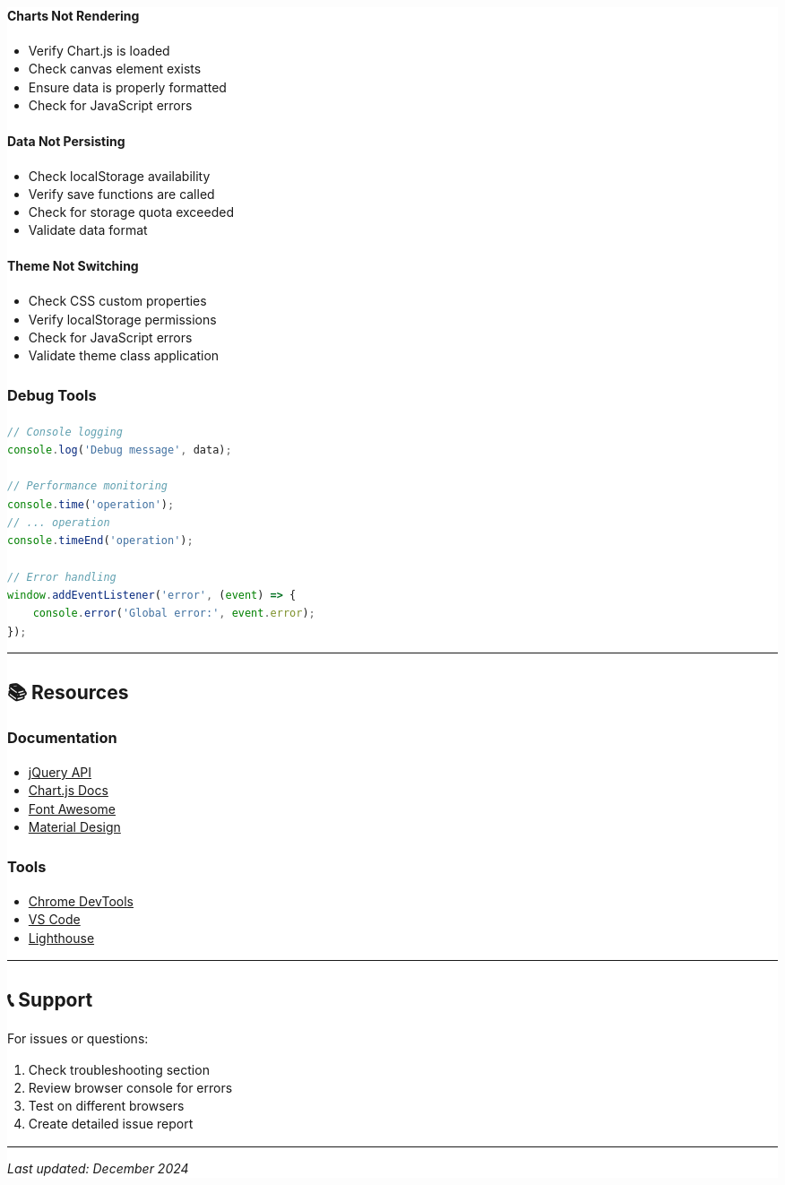 #### Charts Not Rendering
- Verify Chart.js is loaded
- Check canvas element exists
- Ensure data is properly formatted
- Check for JavaScript errors

#### Data Not Persisting
- Check localStorage availability
- Verify save functions are called
- Check for storage quota exceeded
- Validate data format

#### Theme Not Switching
- Check CSS custom properties
- Verify localStorage permissions
- Check for JavaScript errors
- Validate theme class application

### Debug Tools
```javascript
// Console logging
console.log('Debug message', data);

// Performance monitoring
console.time('operation');
// ... operation
console.timeEnd('operation');

// Error handling
window.addEventListener('error', (event) => {
    console.error('Global error:', event.error);
});
```

---

## 📚 Resources

### Documentation
- [jQuery API](https://api.jquery.com/)
- [Chart.js Docs](https://www.chartjs.org/docs/)
- [Font Awesome](https://fontawesome.com/icons)
- [Material Design](https://material.io/design)

### Tools
- [Chrome DevTools](https://developers.google.com/web/tools/chrome-devtools)
- [VS Code](https://code.visualstudio.com/)
- [Lighthouse](https://developers.google.com/web/tools/lighthouse)

---

## 📞 Support

For issues or questions:
1. Check troubleshooting section
2. Review browser console for errors
3. Test on different browsers
4. Create detailed issue report

---

*Last updated: December 2024* 